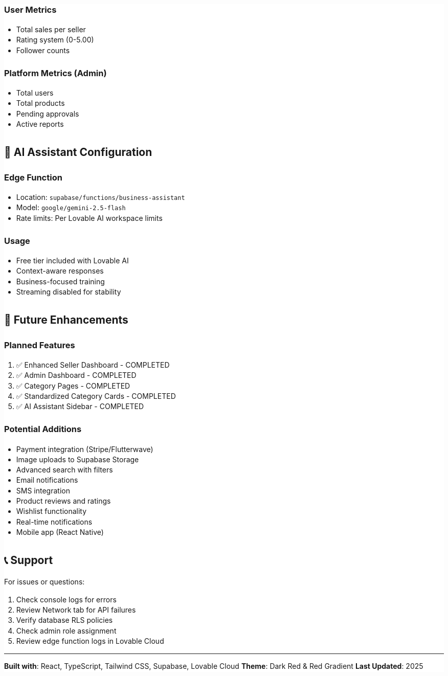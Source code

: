 ### User Metrics
- Total sales per seller
- Rating system (0-5.00)
- Follower counts

### Platform Metrics (Admin)
- Total users
- Total products
- Pending approvals
- Active reports

## 🤖 AI Assistant Configuration

### Edge Function
- Location: `supabase/functions/business-assistant`
- Model: `google/gemini-2.5-flash`
- Rate limits: Per Lovable AI workspace limits

### Usage
- Free tier included with Lovable AI
- Context-aware responses
- Business-focused training
- Streaming disabled for stability

## 🎯 Future Enhancements

### Planned Features
1. ✅ Enhanced Seller Dashboard - COMPLETED
2. ✅ Admin Dashboard - COMPLETED
3. ✅ Category Pages - COMPLETED
4. ✅ Standardized Category Cards - COMPLETED
5. ✅ AI Assistant Sidebar - COMPLETED

### Potential Additions
- Payment integration (Stripe/Flutterwave)
- Image uploads to Supabase Storage
- Advanced search with filters
- Email notifications
- SMS integration
- Product reviews and ratings
- Wishlist functionality
- Real-time notifications
- Mobile app (React Native)

## 📞 Support

For issues or questions:
1. Check console logs for errors
2. Review Network tab for API failures
3. Verify database RLS policies
4. Check admin role assignment
5. Review edge function logs in Lovable Cloud

---

**Built with**: React, TypeScript, Tailwind CSS, Supabase, Lovable Cloud
**Theme**: Dark Red & Red Gradient
**Last Updated**: 2025
